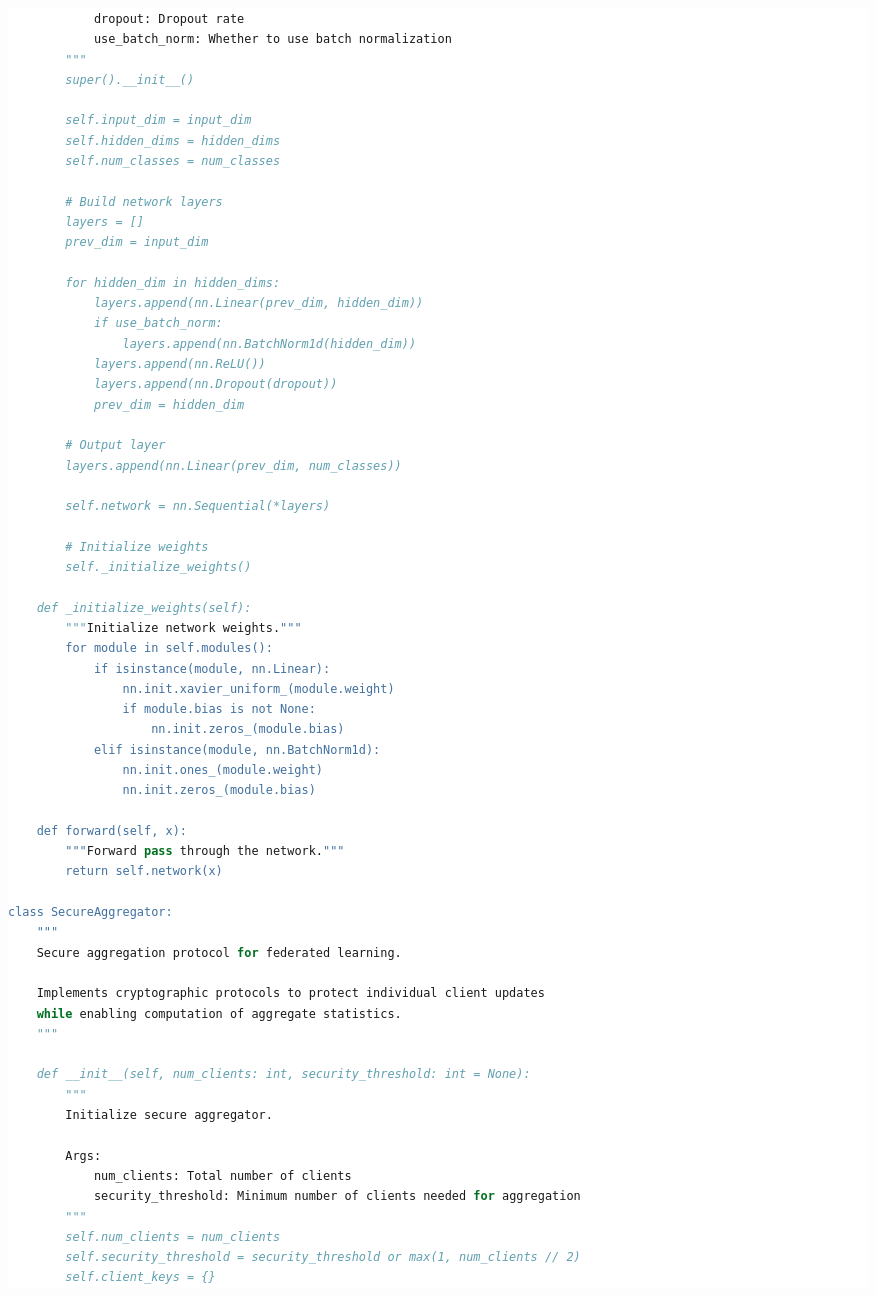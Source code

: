 ```python
            dropout: Dropout rate
            use_batch_norm: Whether to use batch normalization
        """
        super().__init__()
        
        self.input_dim = input_dim
        self.hidden_dims = hidden_dims
        self.num_classes = num_classes
        
        # Build network layers
        layers = []
        prev_dim = input_dim
        
        for hidden_dim in hidden_dims:
            layers.append(nn.Linear(prev_dim, hidden_dim))
            if use_batch_norm:
                layers.append(nn.BatchNorm1d(hidden_dim))
            layers.append(nn.ReLU())
            layers.append(nn.Dropout(dropout))
            prev_dim = hidden_dim
        
        # Output layer
        layers.append(nn.Linear(prev_dim, num_classes))
        
        self.network = nn.Sequential(*layers)
        
        # Initialize weights
        self._initialize_weights()
    
    def _initialize_weights(self):
        """Initialize network weights."""
        for module in self.modules():
            if isinstance(module, nn.Linear):
                nn.init.xavier_uniform_(module.weight)
                if module.bias is not None:
                    nn.init.zeros_(module.bias)
            elif isinstance(module, nn.BatchNorm1d):
                nn.init.ones_(module.weight)
                nn.init.zeros_(module.bias)
    
    def forward(self, x):
        """Forward pass through the network."""
        return self.network(x)

class SecureAggregator:
    """
    Secure aggregation protocol for federated learning.
    
    Implements cryptographic protocols to protect individual client updates
    while enabling computation of aggregate statistics.
    """
    
    def __init__(self, num_clients: int, security_threshold: int = None):
        """
        Initialize secure aggregator.
        
        Args:
            num_clients: Total number of clients
            security_threshold: Minimum number of clients needed for aggregation
        """
        self.num_clients = num_clients
        self.security_threshold = security_threshold or max(1, num_clients // 2)
        self.client_keys = {}
```